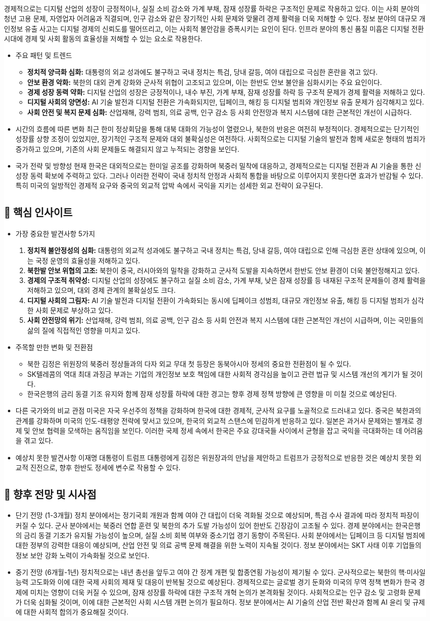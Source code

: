 경제적으로는 디지털 산업의 성장이 긍정적이나, 실질 소비 감소와 가계 부채, 잠재 성장률 하락은 구조적인 문제로 작용하고 있다. 이는 사회 분야의 청년 고용 문제, 자영업자 어려움과 직결되며, 인구 감소와 같은 장기적인 사회 문제와 맞물려 경제 활력을 더욱 저해할 수 있다. 정보 분야의 대규모 개인정보 유출 사고는 디지털 경제의 신뢰도를 떨어뜨리고, 이는 사회적 불안감을 증폭시키는 요인이 된다. 인프라 분야의 통신 품질 미흡은 디지털 전환 시대에 경제 및 사회 활동의 효율성을 저해할 수 있는 요소로 작용한다.

- 주요 패턴 및 트렌드
    *   **정치적 양극화 심화:** 대통령의 외교 성과에도 불구하고 국내 정치는 특검, 당내 갈등, 여야 대립으로 극심한 혼란을 겪고 있다.
    *   **안보 환경 악화:** 북한의 대외 관계 강화와 군사적 위협이 고조되고 있으며, 이는 한반도 안보 불안을 심화시키는 주요 요인이다.
    *   **경제 성장 동력 약화:** 디지털 산업의 성장은 긍정적이나, 내수 부진, 가계 부채, 잠재 성장률 하락 등 구조적 문제가 경제 활력을 저해하고 있다.
    *   **디지털 사회의 양면성:** AI 기술 발전과 디지털 전환은 가속화되지만, 딥페이크, 해킹 등 디지털 범죄와 개인정보 유출 문제가 심각해지고 있다.
    *   **사회 안전 및 복지 문제 심화:** 산업재해, 강력 범죄, 의료 공백, 인구 감소 등 사회 안전망과 복지 시스템에 대한 근본적인 개선이 시급하다.

- 시간의 흐름에 따른 변화
최근 한미 정상회담을 통해 대북 대화의 가능성이 열렸으나, 북한의 반응은 여전히 부정적이다. 경제적으로는 단기적인 성장률 상향 조정이 있었지만, 장기적인 구조적 문제와 대외 불확실성은 여전하다. 사회적으로는 디지털 기술의 발전과 함께 새로운 형태의 범죄가 증가하고 있으며, 기존의 사회 문제들도 해결되지 않고 누적되는 경향을 보인다.

- 국가 전략 및 방향성
현재 한국은 대외적으로는 한미일 공조를 강화하며 북중러 밀착에 대응하고, 경제적으로는 디지털 전환과 AI 기술을 통한 신성장 동력 확보에 주력하고 있다. 그러나 이러한 전략이 국내 정치적 안정과 사회적 통합을 바탕으로 이루어지지 못한다면 효과가 반감될 수 있다. 특히 미국의 일방적인 경제적 요구와 중국의 외교적 압박 속에서 국익을 지키는 섬세한 외교 전략이 요구된다.

## 🎯 핵심 인사이트
- 가장 중요한 발견사항 5가지
    1.  **정치적 불안정성의 심화:** 대통령의 외교적 성과에도 불구하고 국내 정치는 특검, 당내 갈등, 여야 대립으로 인해 극심한 혼란 상태에 있으며, 이는 국정 운영의 효율성을 저해하고 있다.
    2.  **북한발 안보 위협의 고조:** 북한이 중국, 러시아와의 밀착을 강화하고 군사적 도발을 지속하면서 한반도 안보 환경이 더욱 불안정해지고 있다.
    3.  **경제의 구조적 취약성:** 디지털 산업의 성장에도 불구하고 실질 소비 감소, 가계 부채, 낮은 잠재 성장률 등 내재된 구조적 문제들이 경제 활력을 저해하고 있으며, 대외 경제 관계의 불확실성도 크다.
    4.  **디지털 사회의 그림자:** AI 기술 발전과 디지털 전환이 가속화되는 동시에 딥페이크 성범죄, 대규모 개인정보 유출, 해킹 등 디지털 범죄가 심각한 사회 문제로 부상하고 있다.
    5.  **사회 안전망의 위기:** 산업재해, 강력 범죄, 의료 공백, 인구 감소 등 사회 안전과 복지 시스템에 대한 근본적인 개선이 시급하며, 이는 국민들의 삶의 질에 직접적인 영향을 미치고 있다.

- 주목할 만한 변화 및 전환점
    *   북한 김정은 위원장의 북중러 정상들과의 다자 외교 무대 첫 등장은 동북아시아 정세의 중요한 전환점이 될 수 있다.
    *   SK텔레콤의 역대 최대 과징금 부과는 기업의 개인정보 보호 책임에 대한 사회적 경각심을 높이고 관련 법규 및 시스템 개선의 계기가 될 것이다.
    *   한국은행의 금리 동결 기조 유지와 함께 잠재 성장률 하락에 대한 경고는 향후 경제 정책 방향에 큰 영향을 미 미칠 것으로 예상된다.

- 다른 국가와의 비교 관점
미국은 자국 우선주의 정책을 강화하며 한국에 대한 경제적, 군사적 요구를 노골적으로 드러내고 있다. 중국은 북한과의 관계를 강화하며 미국의 인도-태평양 전략에 맞서고 있으며, 한국의 외교적 스탠스에 민감하게 반응하고 있다. 일본은 과거사 문제와는 별개로 경제 및 안보 협력을 모색하는 움직임을 보인다. 이러한 국제 정세 속에서 한국은 주요 강대국들 사이에서 균형을 잡고 국익을 극대화하는 데 어려움을 겪고 있다.

- 예상치 못한 발견사항
이재명 대통령이 트럼프 대통령에게 김정은 위원장과의 만남을 제안하고 트럼프가 긍정적으로 반응한 것은 예상치 못한 외교적 진전으로, 향후 한반도 정세에 변수로 작용할 수 있다.

## 🔮 향후 전망 및 시사점
- 단기 전망 (1-3개월)
정치 분야에서는 정기국회 개원과 함께 여야 간 대립이 더욱 격화될 것으로 예상되며, 특검 수사 결과에 따라 정치적 파장이 커질 수 있다. 군사 분야에서는 북중러 연합 훈련 및 북한의 추가 도발 가능성이 있어 한반도 긴장감이 고조될 수 있다. 경제 분야에서는 한국은행의 금리 동결 기조가 유지될 가능성이 높으며, 실질 소비 회복 여부와 중소기업 경기 동향이 주목된다. 사회 분야에서는 딥페이크 등 디지털 범죄에 대한 정부의 강력한 대응이 예상되며, 산업 안전 및 의료 공백 문제 해결을 위한 노력이 지속될 것이다. 정보 분야에서는 SKT 사태 이후 기업들의 정보 보안 강화 노력이 가속화될 것으로 보인다.

- 중기 전망 (6개월-1년)
정치적으로는 내년 총선을 앞두고 여야 간 정계 개편 및 합종연횡 가능성이 제기될 수 있다. 군사적으로는 북한의 핵·미사일 능력 고도화와 이에 대한 국제 사회의 제재 및 대응이 반복될 것으로 예상된다. 경제적으로는 글로벌 경기 둔화와 미국의 무역 정책 변화가 한국 경제에 미치는 영향이 더욱 커질 수 있으며, 잠재 성장률 하락에 대한 구조적 개혁 논의가 본격화될 것이다. 사회적으로는 인구 감소 및 고령화 문제가 더욱 심화될 것이며, 이에 대한 근본적인 사회 시스템 개편 논의가 필요하다. 정보 분야에서는 AI 기술의 산업 전반 확산과 함께 AI 윤리 및 규제에 대한 사회적 합의가 중요해질 것이다.
